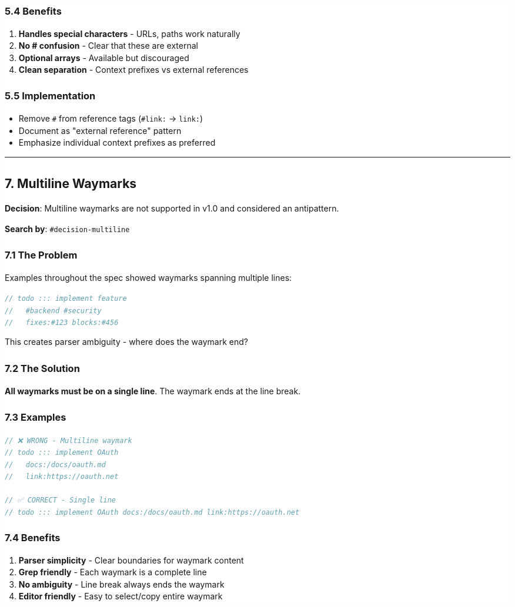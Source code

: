 ### 5.4 Benefits

1. **Handles special characters** - URLs, paths work naturally
2. **No # confusion** - Clear that these are external
3. **Optional arrays** - Available but discouraged
4. **Clean separation** - Context prefixes vs external references

### 5.5 Implementation

- Remove `#` from reference tags (`#link:` → `link:`)
- Document as "external reference" pattern
- Emphasize individual context prefixes as preferred

---

## 7. Multiline Waymarks

**Decision**: Multiline waymarks are not supported in v1.0 and considered an antipattern.

**Search by**: `#decision-multiline`

### 7.1 The Problem

Examples throughout the spec showed waymarks spanning multiple lines:

```javascript
// todo ::: implement feature
//   #backend #security
//   fixes:#123 blocks:#456
```

This creates parser ambiguity - where does the waymark end?

### 7.2 The Solution

**All waymarks must be on a single line**. The waymark ends at the line break.

### 7.3 Examples

```javascript
// ❌ WRONG - Multiline waymark
// todo ::: implement OAuth
//   docs:/docs/oauth.md
//   link:https://oauth.net

// ✅ CORRECT - Single line
// todo ::: implement OAuth docs:/docs/oauth.md link:https://oauth.net
```

### 7.4 Benefits

1. **Parser simplicity** - Clear boundaries for waymark content
2. **Grep friendly** - Each waymark is a complete line
3. **No ambiguity** - Line break always ends the waymark
4. **Editor friendly** - Easy to select/copy entire waymark
